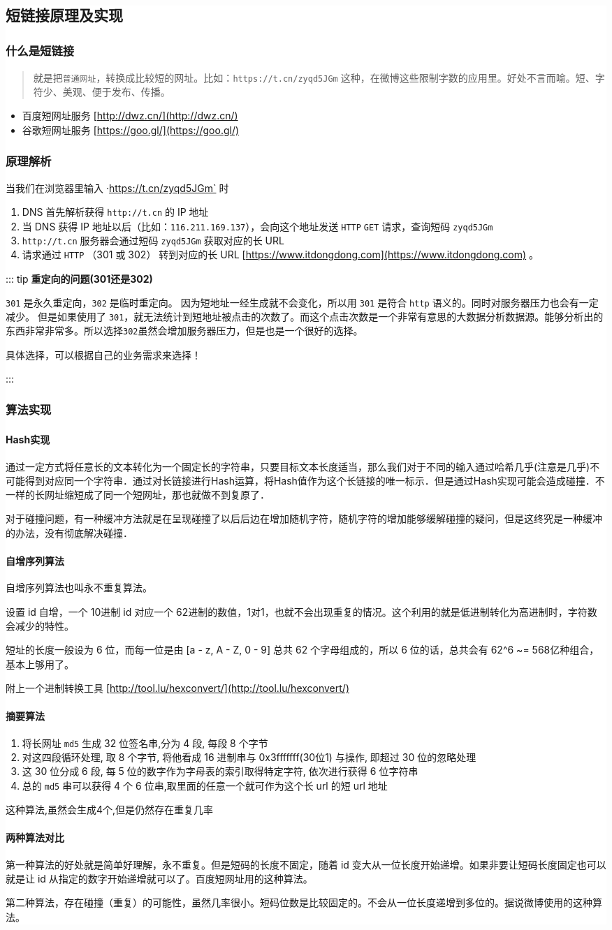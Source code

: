 ## 短链接原理及实现

### 什么是短链接

> 就是把`普通网址`，转换成比较短的网址。比如：`https://t.cn/zyqd5JGm` 这种，在微博这些限制字数的应用里。好处不言而喻。短、字符少、美观、便于发布、传播。

- 百度短网址服务 [http://dwz.cn/](http://dwz.cn/)
- 谷歌短网址服务 [https://goo.gl/](https://goo.gl/)

### 原理解析

当我们在浏览器里输入 ·https://t.cn/zyqd5JGm` 时

1. DNS 首先解析获得 `http://t.cn` 的 IP 地址
2. 当 DNS 获得 IP 地址以后（比如：`116.211.169.137`），会向这个地址发送 `HTTP` `GET` 请求，查询短码 `zyqd5JGm`
3. `http://t.cn` 服务器会通过短码 `zyqd5JGm` 获取对应的长 URL
4. 请求通过 `HTTP` （301 或 302） 转到对应的长 URL [https://www.itdongdong.com](https://www.itdongdong.com) 。



::: tip
**重定向的问题(301还是302)**

`301` 是永久重定向，`302` 是临时重定向。
因为短地址一经生成就不会变化，所以用 `301` 是符合 `http` 语义的。同时对服务器压力也会有一定减少。
但是如果使用了 `301`，就无法统计到短地址被点击的次数了。而这个点击次数是一个非常有意思的大数据分析数据源。能够分析出的东西非常非常多。所以选择`302`虽然会增加服务器压力，但是也是一个很好的选择。

具体选择，可以根据自己的业务需求来选择！

:::

### 算法实现

#### Hash实现
通过一定方式将任意长的文本转化为一个固定长的字符串，只要目标文本长度适当，那么我们对于不同的输入通过哈希几乎(注意是几乎)不可能得到对应同一个字符串．通过对长链接进行Hash运算，将Hash值作为这个长链接的唯一标示．但是通过Hash实现可能会造成碰撞．不一样的长网址缩短成了同一个短网址，那也就做不到复原了．

对于碰撞问题，有一种缓冲方法就是在呈现碰撞了以后后边在增加随机字符，随机字符的增加能够缓解碰撞的疑问，但是这终究是一种缓冲的办法，没有彻底解决碰撞．

#### 自增序列算法
自增序列算法也叫永不重复算法。

设置 id 自增，一个 10进制 id 对应一个 62进制的数值，1对1，也就不会出现重复的情况。这个利用的就是低进制转化为高进制时，字符数会减少的特性。


短址的长度一般设为 6 位，而每一位是由 [a - z, A - Z, 0 - 9] 总共 62 个字母组成的，所以 6 位的话，总共会有 62^6 ~= 568亿种组合，基本上够用了。

附上一个进制转换工具 [http://tool.lu/hexconvert/](http://tool.lu/hexconvert/)

#### 摘要算法
1. 将长网址 `md5` 生成 32 位签名串,分为 4 段, 每段 8 个字节 
2. 对这四段循环处理, 取 8 个字节, 将他看成 16 进制串与 0x3fffffff(30位1) 与操作, 即超过 30 位的忽略处理 
3. 这 30 位分成 6 段, 每 5 位的数字作为字母表的索引取得特定字符, 依次进行获得 6 位字符串 
4. 总的 `md5` 串可以获得 4 个 6 位串,取里面的任意一个就可作为这个长 url 的短 url 地址 

这种算法,虽然会生成4个,但是仍然存在重复几率


#### 两种算法对比 
第一种算法的好处就是简单好理解，永不重复。但是短码的长度不固定，随着 id 变大从一位长度开始递增。如果非要让短码长度固定也可以就是让 id 从指定的数字开始递增就可以了。百度短网址用的这种算法。

第二种算法，存在碰撞（重复）的可能性，虽然几率很小。短码位数是比较固定的。不会从一位长度递增到多位的。据说微博使用的这种算法。
